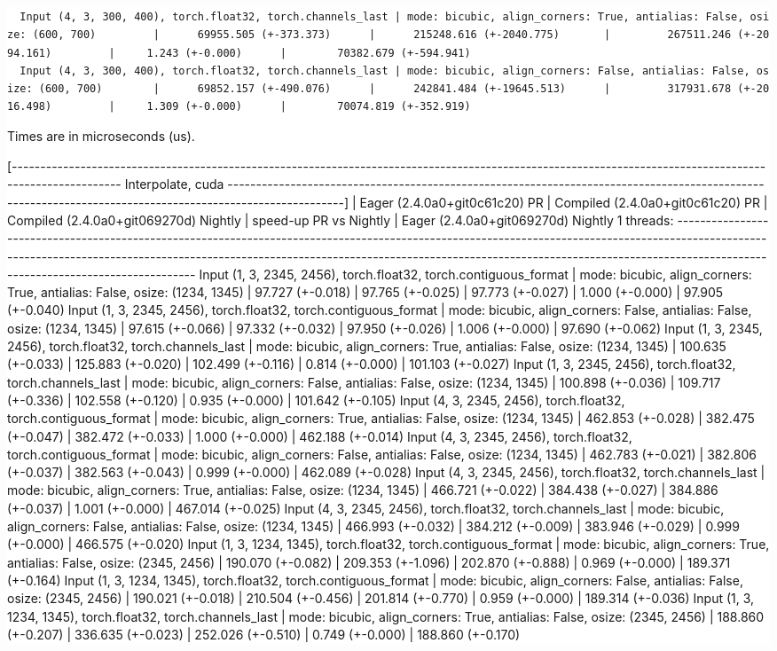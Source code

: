       Input (4, 3, 300, 400), torch.float32, torch.channels_last | mode: bicubic, align_corners: True, antialias: False, osize: (600, 700)         |      69955.505 (+-373.373)      |      215248.616 (+-2040.775)       |         267511.246 (+-2094.161)         |     1.243 (+-0.000)      |        70382.679 (+-594.941)
      Input (4, 3, 300, 400), torch.float32, torch.channels_last | mode: bicubic, align_corners: False, antialias: False, osize: (600, 700)        |      69852.157 (+-490.076)      |      242841.484 (+-19645.513)      |         317931.678 (+-2016.498)         |     1.309 (+-0.000)      |        70074.819 (+-352.919)

Times are in microseconds (us).

[-------------------------------------------------------------------------------------------------------------------------------------------------------- Interpolate, cuda ---------------------------------------------------------------------------------------------------------------------------------------------------------]
                                                                                                                                                     |  Eager (2.4.0a0+git0c61c20) PR  |  Compiled (2.4.0a0+git0c61c20) PR  |  Compiled (2.4.0a0+git069270d) Nightly  |  speed-up PR vs Nightly  |  Eager (2.4.0a0+git069270d) Nightly
1 threads: ---------------------------------------------------------------------------------------------------------------------------------------------------------------------------------------------------------------------------------------------------------------------------------------------------------------------------
      Input (1, 3, 2345, 2456), torch.float32, torch.contiguous_format | mode: bicubic, align_corners: True, antialias: False, osize: (1234, 1345)   |         97.727 (+-0.018)        |          97.765 (+-0.025)          |             97.773 (+-0.027)            |     1.000 (+-0.000)      |           97.905 (+-0.040)
      Input (1, 3, 2345, 2456), torch.float32, torch.contiguous_format | mode: bicubic, align_corners: False, antialias: False, osize: (1234, 1345)  |         97.615 (+-0.066)        |          97.332 (+-0.032)          |             97.950 (+-0.026)            |     1.006 (+-0.000)      |           97.690 (+-0.062)
      Input (1, 3, 2345, 2456), torch.float32, torch.channels_last | mode: bicubic, align_corners: True, antialias: False, osize: (1234, 1345)       |        100.635 (+-0.033)        |         125.883 (+-0.020)          |            102.499 (+-0.116)            |     0.814 (+-0.000)      |          101.103 (+-0.027)
      Input (1, 3, 2345, 2456), torch.float32, torch.channels_last | mode: bicubic, align_corners: False, antialias: False, osize: (1234, 1345)      |        100.898 (+-0.036)        |         109.717 (+-0.336)          |            102.558 (+-0.120)            |     0.935 (+-0.000)      |          101.642 (+-0.105)
      Input (4, 3, 2345, 2456), torch.float32, torch.contiguous_format | mode: bicubic, align_corners: True, antialias: False, osize: (1234, 1345)   |        462.853 (+-0.028)        |         382.475 (+-0.047)          |            382.472 (+-0.033)            |     1.000 (+-0.000)      |          462.188 (+-0.014)
      Input (4, 3, 2345, 2456), torch.float32, torch.contiguous_format | mode: bicubic, align_corners: False, antialias: False, osize: (1234, 1345)  |        462.783 (+-0.021)        |         382.806 (+-0.037)          |            382.563 (+-0.043)            |     0.999 (+-0.000)      |          462.089 (+-0.028)
      Input (4, 3, 2345, 2456), torch.float32, torch.channels_last | mode: bicubic, align_corners: True, antialias: False, osize: (1234, 1345)       |        466.721 (+-0.022)        |         384.438 (+-0.027)          |            384.886 (+-0.037)            |     1.001 (+-0.000)      |          467.014 (+-0.025)
      Input (4, 3, 2345, 2456), torch.float32, torch.channels_last | mode: bicubic, align_corners: False, antialias: False, osize: (1234, 1345)      |        466.993 (+-0.032)        |         384.212 (+-0.009)          |            383.946 (+-0.029)            |     0.999 (+-0.000)      |          466.575 (+-0.020)
      Input (1, 3, 1234, 1345), torch.float32, torch.contiguous_format | mode: bicubic, align_corners: True, antialias: False, osize: (2345, 2456)   |        190.070 (+-0.082)        |         209.353 (+-1.096)          |            202.870 (+-0.888)            |     0.969 (+-0.000)      |          189.371 (+-0.164)
      Input (1, 3, 1234, 1345), torch.float32, torch.contiguous_format | mode: bicubic, align_corners: False, antialias: False, osize: (2345, 2456)  |        190.021 (+-0.018)        |         210.504 (+-0.456)          |            201.814 (+-0.770)            |     0.959 (+-0.000)      |          189.314 (+-0.036)
      Input (1, 3, 1234, 1345), torch.float32, torch.channels_last | mode: bicubic, align_corners: True, antialias: False, osize: (2345, 2456)       |        188.860 (+-0.207)        |         336.635 (+-0.023)          |            252.026 (+-0.510)            |     0.749 (+-0.000)      |          188.860 (+-0.170)